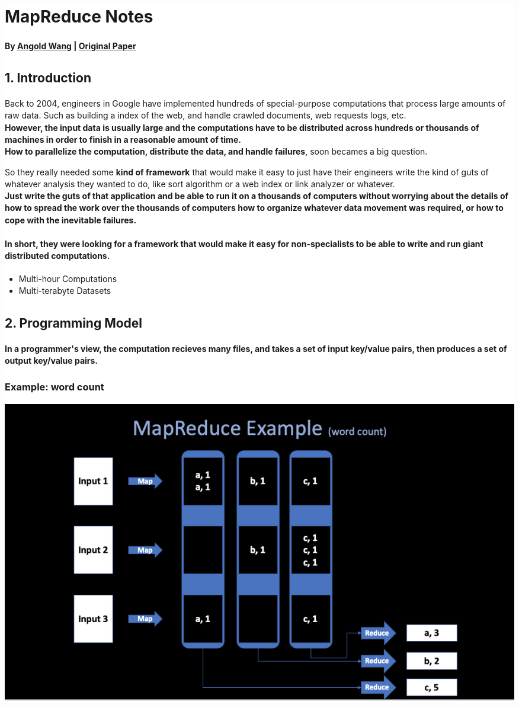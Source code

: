 # MapReduce Notes

**By [Angold Wang](https://github.com/Angold-4) | [Original Paper](mapreduce.pdf)**


## 1. Introduction
Back to 2004, engineers in Google have implemented hundreds of special-purpose computations that process large amounts of raw data. Such as building a index of the web, and handle crawled documents, web requests logs, etc.<br>
**However, the input data is usually large and the computations have to be distributed across hundreds or thousands of machines in order to finish in a reasonable amount of time.**<br> 
**How to parallelize the computation, distribute the data, and handle failures**, soon becames a big question.<br>

So they really needed some **kind of framework** that would make it easy to just have their engineers write the kind of guts of whatever analysis they wanted to do, like sort algorithm or a web index or link analyzer or whatever. <br>
**Just write the guts of that application and be able to run it on a thousands of computers without worrying about the details of how to spread the work over the thousands of computers how to organize whatever data movement was required, or how to cope with the inevitable failures.**

#### In short, they were looking for a framework that would make it easy for non-specialists to be able to write and run giant distributed computations.

* Multi-hour Computations
* Multi-terabyte Datasets

## 2. Programming Model

**In a programmer's view, the computation recieves many files, and takes a set of input key/value pairs, then produces a set of output key/value pairs.**

### Example: word count
![mapreduceex](Sources/mapreduceex.png)

